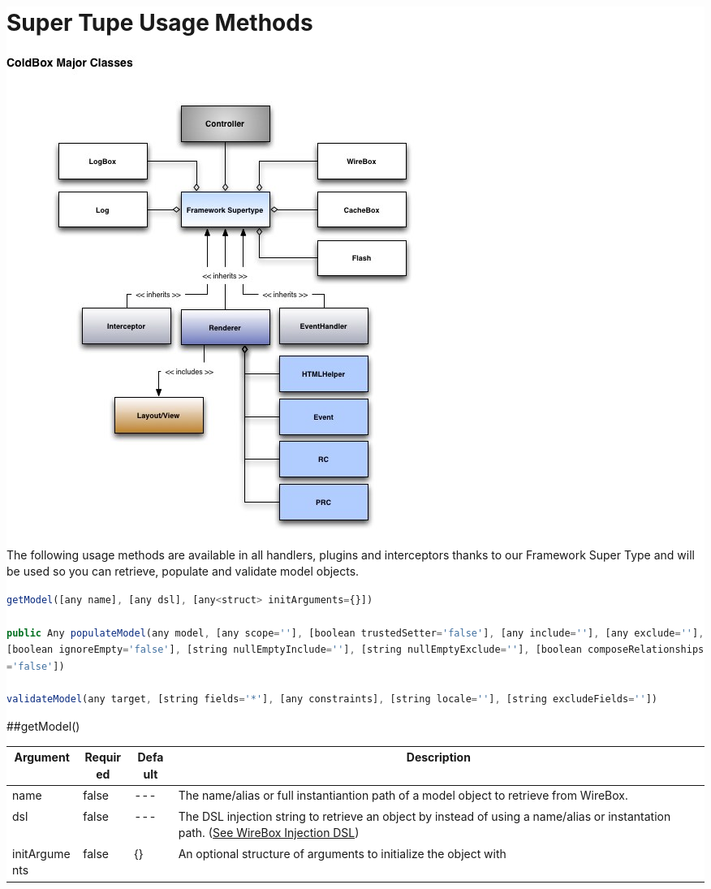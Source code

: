 # Super Tupe Usage Methods

![](../images/ColdBoxMajorClasses.jpg)

 The following usage methods are available in all handlers, plugins and interceptors thanks to our Framework Super Type and will be used so you can retrieve, populate and validate model objects. 
 
 ```js
 getModel([any name], [any dsl], [any<struct> initArguments={}])

public Any populateModel(any model, [any scope=''], [boolean trustedSetter='false'], [any include=''], [any exclude=''], [boolean ignoreEmpty='false'], [string nullEmptyInclude=''], [string nullEmptyExclude=''], [boolean composeRelationships='false'])

validateModel(any target, [string fields='*'], [any constraints], [string locale=''], [string excludeFields=''])
```

##getModel()

|Argument|Required|Default|Description|
|--|--|--|--|
|name|false|---|The name/alias or full instantiantion path of a model object to retrieve from WireBox.|
|dsl|false|---|The DSL injection string to retrieve an object by instead of using a name/alias or instantation path. ([See WireBox Injection DSL](http://wiki.coldbox.org/wiki/WireBox.cfm#Injection_DSL))|
|initArguments|false|{}|An optional structure of arguments to initialize the object with|
